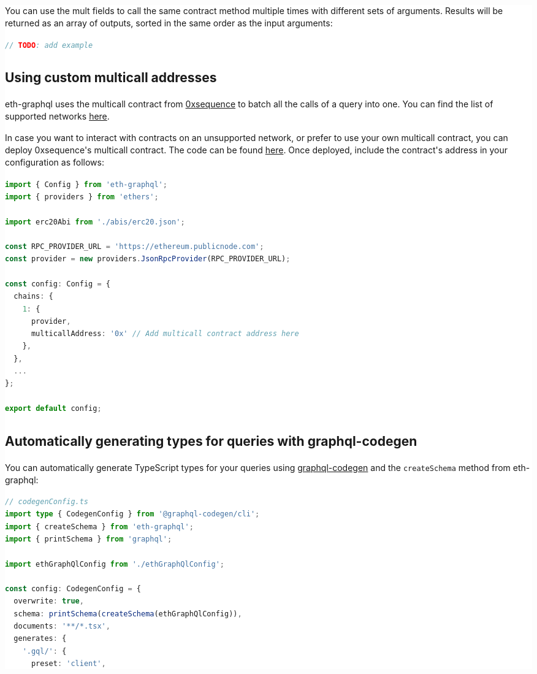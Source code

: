 You can use the mult fields to call the same contract method multiple times with different sets of
arguments. Results will be returned as an array of outputs, sorted in the same order as the input
arguments:

```typescript
// TODO: add example
```

## Using custom multicall addresses

eth-graphql uses the multicall contract from
[0xsequence](https://github.com/0xsequence/sequence.js/tree/master/packages/multicall) to batch all
the calls of a query into one. You can find the list of supported networks
[here](https://github.com/0xsequence/sequence.js/tree/master/packages/multicall#supported-networks).

In case you want to interact with contracts on an unsupported network, or prefer to use your own
multicall contract, you can deploy 0xsequence's multicall contract. The code can be found
[here](https://github.com/0xsequence/wallet-contracts/blob/master/src/contracts/modules/utils/MultiCallUtils.sol).
Once deployed, include the contract's address in your configuration as follows:

```typescript
import { Config } from 'eth-graphql';
import { providers } from 'ethers';

import erc20Abi from './abis/erc20.json';

const RPC_PROVIDER_URL = 'https://ethereum.publicnode.com';
const provider = new providers.JsonRpcProvider(RPC_PROVIDER_URL);

const config: Config = {
  chains: {
    1: {
      provider,
      multicallAddress: '0x' // Add multicall contract address here
    },
  },
  ...
};

export default config;
```

## Automatically generating types for queries with graphql-codegen

You can automatically generate TypeScript types for your queries using
[graphql-codegen](https://the-guild.dev/graphql/codegen) and the `createSchema` method from
eth-graphql:

```typescript
// codegenConfig.ts
import type { CodegenConfig } from '@graphql-codegen/cli';
import { createSchema } from 'eth-graphql';
import { printSchema } from 'graphql';

import ethGraphQlConfig from './ethGraphQlConfig';

const config: CodegenConfig = {
  overwrite: true,
  schema: printSchema(createSchema(ethGraphQlConfig)),
  documents: '**/*.tsx',
  generates: {
    '.gql/': {
      preset: 'client',
```
